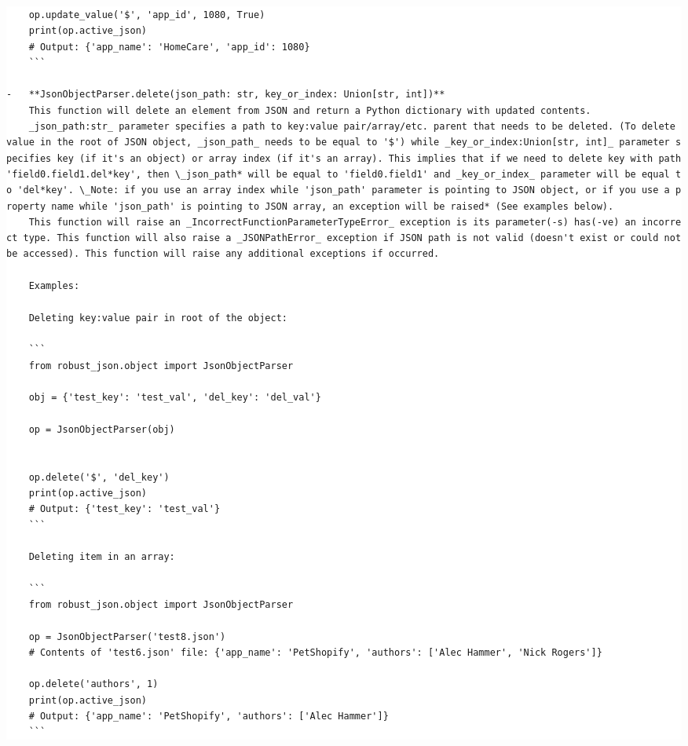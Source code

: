         op.update_value('$', 'app_id', 1080, True)
        print(op.active_json)
        # Output: {'app_name': 'HomeCare', 'app_id': 1080}
        ```

    -   **JsonObjectParser.delete(json_path: str, key_or_index: Union[str, int])**
        This function will delete an element from JSON and return a Python dictionary with updated contents.
        _json_path:str_ parameter specifies a path to key:value pair/array/etc. parent that needs to be deleted. (To delete value in the root of JSON object, _json_path_ needs to be equal to '$') while _key_or_index:Union[str, int]_ parameter specifies key (if it's an object) or array index (if it's an array). This implies that if we need to delete key with path 'field0.field1.del*key', then \_json_path* will be equal to 'field0.field1' and _key_or_index_ parameter will be equal to 'del*key'. \_Note: if you use an array index while 'json_path' parameter is pointing to JSON object, or if you use a property name while 'json_path' is pointing to JSON array, an exception will be raised* (See examples below).
        This function will raise an _IncorrectFunctionParameterTypeError_ exception is its parameter(-s) has(-ve) an incorrect type. This function will also raise a _JSONPathError_ exception if JSON path is not valid (doesn't exist or could not be accessed). This function will raise any additional exceptions if occurred.

        Examples:

        Deleting key:value pair in root of the object:

        ```
        from robust_json.object import JsonObjectParser

        obj = {'test_key': 'test_val', 'del_key': 'del_val'}

        op = JsonObjectParser(obj)


        op.delete('$', 'del_key')
        print(op.active_json)
        # Output: {'test_key': 'test_val'}
        ```

        Deleting item in an array:

        ```
        from robust_json.object import JsonObjectParser

        op = JsonObjectParser('test8.json')
        # Contents of 'test6.json' file: {'app_name': 'PetShopify', 'authors': ['Alec Hammer', 'Nick Rogers']}

        op.delete('authors', 1)
        print(op.active_json)
        # Output: {'app_name': 'PetShopify', 'authors': ['Alec Hammer']}
        ```
